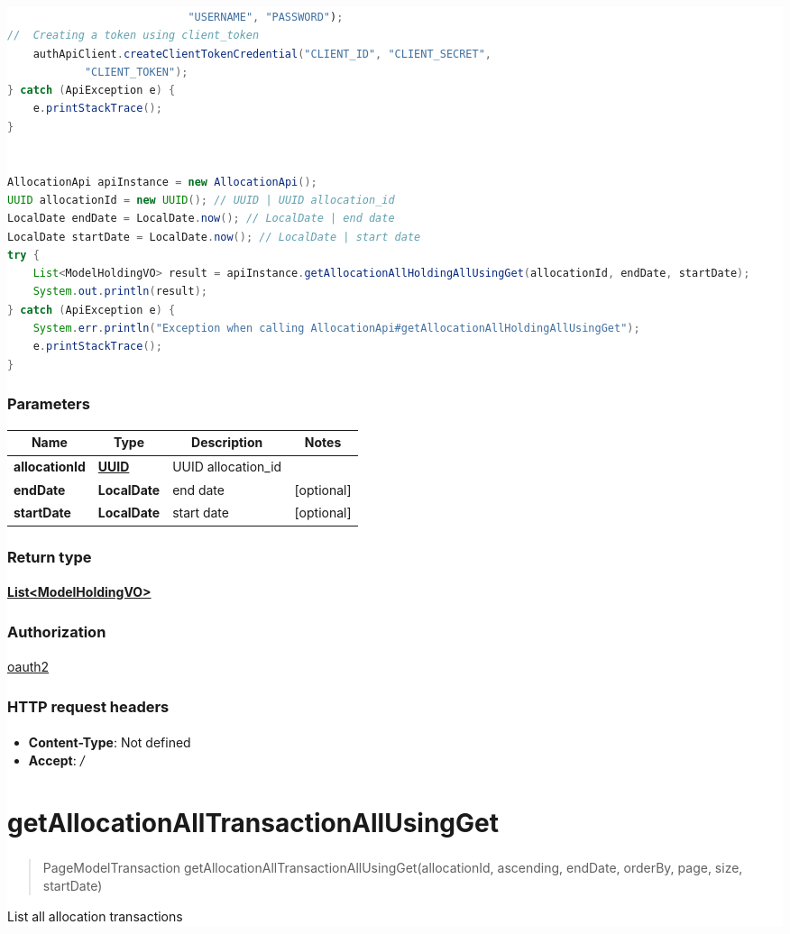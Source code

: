 ```java
                            "USERNAME", "PASSWORD");     
//  Creating a token using client_token
    authApiClient.createClientTokenCredential("CLIENT_ID", "CLIENT_SECRET",
            "CLIENT_TOKEN");      
} catch (ApiException e) {
    e.printStackTrace();
}


AllocationApi apiInstance = new AllocationApi();
UUID allocationId = new UUID(); // UUID | UUID allocation_id
LocalDate endDate = LocalDate.now(); // LocalDate | end date
LocalDate startDate = LocalDate.now(); // LocalDate | start date
try {
    List<ModelHoldingVO> result = apiInstance.getAllocationAllHoldingAllUsingGet(allocationId, endDate, startDate);
    System.out.println(result);
} catch (ApiException e) {
    System.err.println("Exception when calling AllocationApi#getAllocationAllHoldingAllUsingGet");
    e.printStackTrace();
}
```

### Parameters

Name | Type | Description  | Notes
------------- | ------------- | ------------- | -------------
 **allocationId** | [**UUID**](.md)| UUID allocation_id |
 **endDate** | **LocalDate**| end date | [optional]
 **startDate** | **LocalDate**| start date | [optional]

### Return type

[**List&lt;ModelHoldingVO&gt;**](ModelHoldingVO.md)

### Authorization

[oauth2](../README.md#oauth2)

### HTTP request headers

 - **Content-Type**: Not defined
 - **Accept**: */*

<a name="getAllocationAllTransactionAllUsingGet"></a>
# **getAllocationAllTransactionAllUsingGet**
> PageModelTransaction getAllocationAllTransactionAllUsingGet(allocationId, ascending, endDate, orderBy, page, size, startDate)

List all allocation transactions
